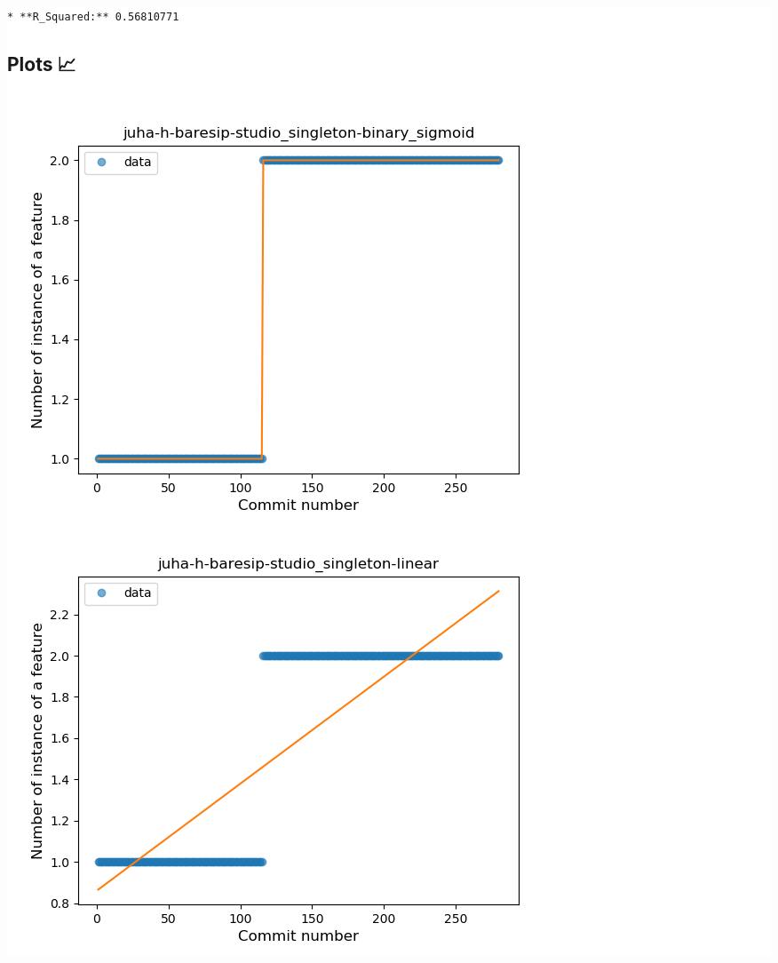     * **R_Squared:** 0.56810771

**Plots** :chart_with_upwards_trend:
-----

![juha-h-baresip-studio T9](../plots/juha-h-baresip-studio_singleton_T9.png)
![juha-h-baresip-studio T1](../plots/juha-h-baresip-studio_singleton_T1.png)